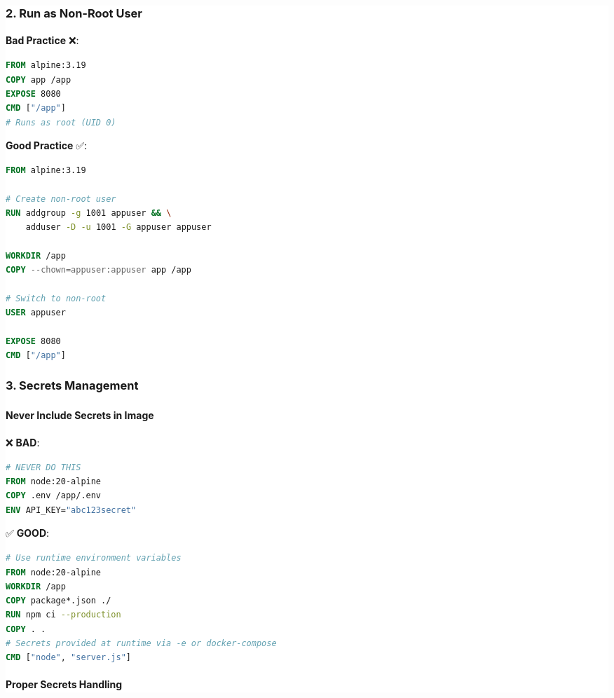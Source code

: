 ### 2. Run as Non-Root User

**Bad Practice** ❌:
```dockerfile
FROM alpine:3.19
COPY app /app
EXPOSE 8080
CMD ["/app"]
# Runs as root (UID 0)
```

**Good Practice** ✅:
```dockerfile
FROM alpine:3.19

# Create non-root user
RUN addgroup -g 1001 appuser && \
    adduser -D -u 1001 -G appuser appuser

WORKDIR /app
COPY --chown=appuser:appuser app /app

# Switch to non-root
USER appuser

EXPOSE 8080
CMD ["/app"]
```

### 3. Secrets Management

#### Never Include Secrets in Image

❌ **BAD**:
```dockerfile
# NEVER DO THIS
FROM node:20-alpine
COPY .env /app/.env
ENV API_KEY="abc123secret"
```

✅ **GOOD**:
```dockerfile
# Use runtime environment variables
FROM node:20-alpine
WORKDIR /app
COPY package*.json ./
RUN npm ci --production
COPY . .
# Secrets provided at runtime via -e or docker-compose
CMD ["node", "server.js"]
```

#### Proper Secrets Handling

